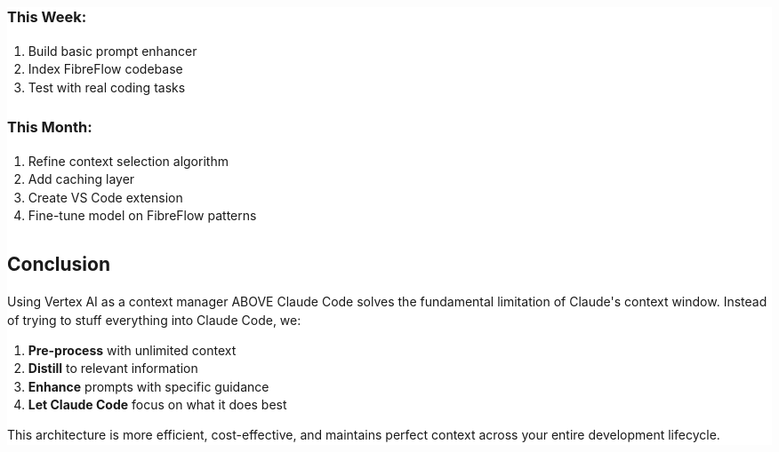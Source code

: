 ### This Week:
1. Build basic prompt enhancer
2. Index FibreFlow codebase
3. Test with real coding tasks

### This Month:
1. Refine context selection algorithm
2. Add caching layer
3. Create VS Code extension
4. Fine-tune model on FibreFlow patterns

## Conclusion

Using Vertex AI as a context manager ABOVE Claude Code solves the fundamental limitation of Claude's context window. Instead of trying to stuff everything into Claude Code, we:

1. **Pre-process** with unlimited context
2. **Distill** to relevant information
3. **Enhance** prompts with specific guidance
4. **Let Claude Code** focus on what it does best

This architecture is more efficient, cost-effective, and maintains perfect context across your entire development lifecycle.